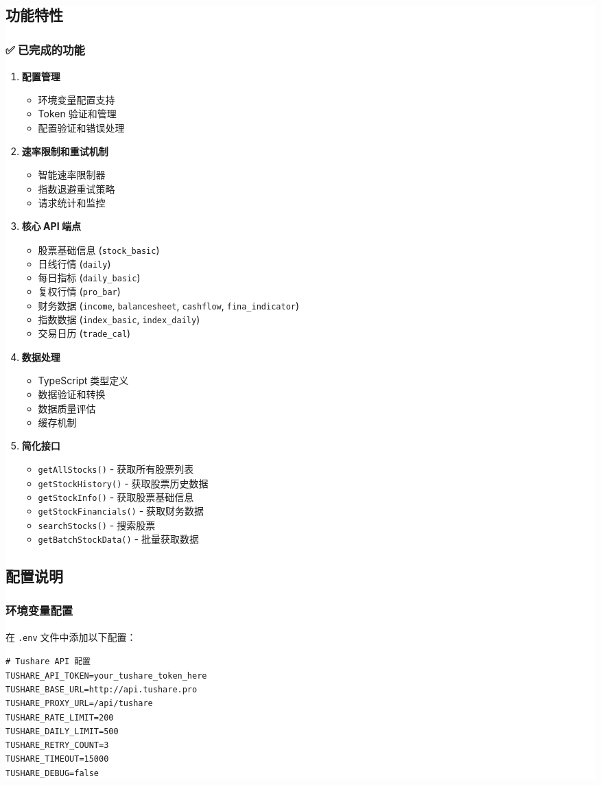## 功能特性

### ✅ 已完成的功能

1. **配置管理**

   - 环境变量配置支持
   - Token 验证和管理
   - 配置验证和错误处理

2. **速率限制和重试机制**

   - 智能速率限制器
   - 指数退避重试策略
   - 请求统计和监控

3. **核心 API 端点**

   - 股票基础信息 (`stock_basic`)
   - 日线行情 (`daily`)
   - 每日指标 (`daily_basic`)
   - 复权行情 (`pro_bar`)
   - 财务数据 (`income`, `balancesheet`, `cashflow`, `fina_indicator`)
   - 指数数据 (`index_basic`, `index_daily`)
   - 交易日历 (`trade_cal`)

4. **数据处理**

   - TypeScript 类型定义
   - 数据验证和转换
   - 数据质量评估
   - 缓存机制

5. **简化接口**
   - `getAllStocks()` - 获取所有股票列表
   - `getStockHistory()` - 获取股票历史数据
   - `getStockInfo()` - 获取股票基础信息
   - `getStockFinancials()` - 获取财务数据
   - `searchStocks()` - 搜索股票
   - `getBatchStockData()` - 批量获取数据

## 配置说明

### 环境变量配置

在 `.env` 文件中添加以下配置：

```env
# Tushare API 配置
TUSHARE_API_TOKEN=your_tushare_token_here
TUSHARE_BASE_URL=http://api.tushare.pro
TUSHARE_PROXY_URL=/api/tushare
TUSHARE_RATE_LIMIT=200
TUSHARE_DAILY_LIMIT=500
TUSHARE_RETRY_COUNT=3
TUSHARE_TIMEOUT=15000
TUSHARE_DEBUG=false
```

